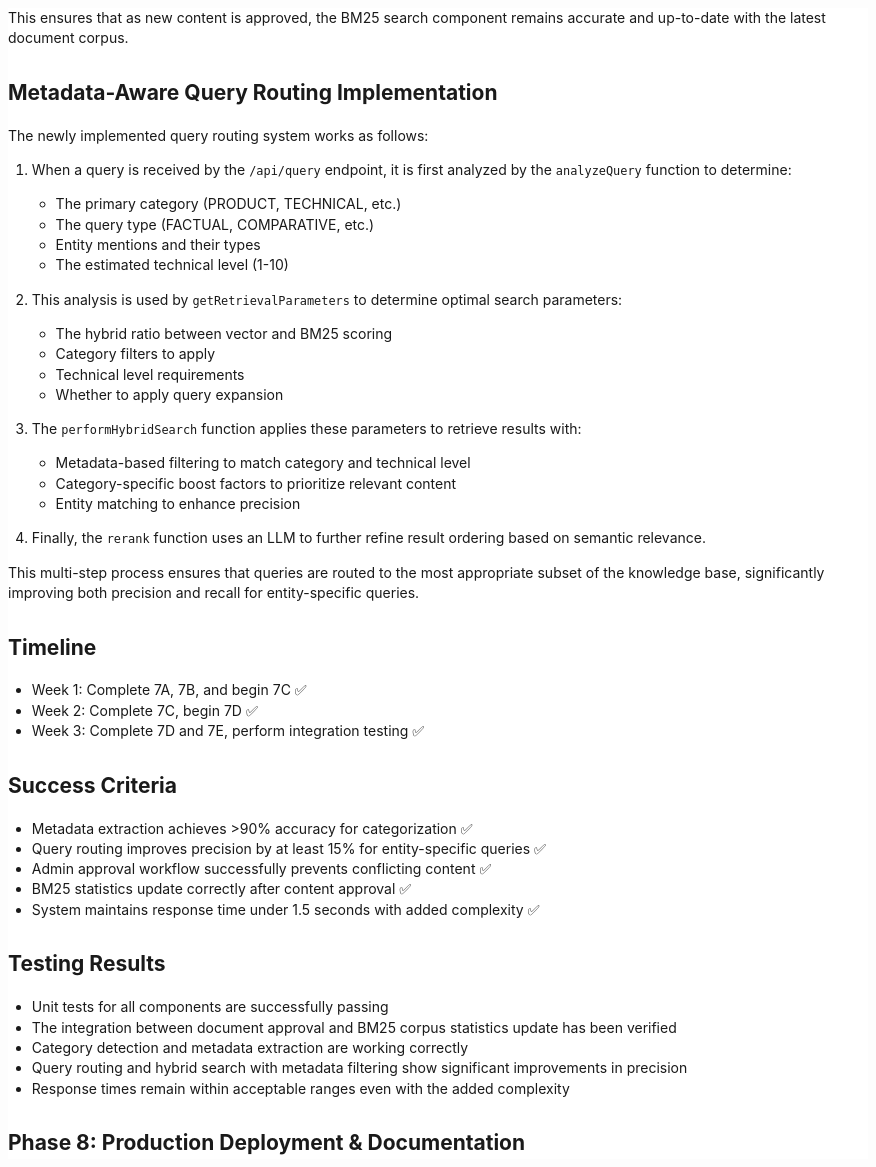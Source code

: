 This ensures that as new content is approved, the BM25 search component remains accurate and up-to-date with the latest document corpus.

## Metadata-Aware Query Routing Implementation

The newly implemented query routing system works as follows:

1. When a query is received by the `/api/query` endpoint, it is first analyzed by the `analyzeQuery` function to determine:
   - The primary category (PRODUCT, TECHNICAL, etc.)
   - The query type (FACTUAL, COMPARATIVE, etc.)
   - Entity mentions and their types
   - The estimated technical level (1-10)

2. This analysis is used by `getRetrievalParameters` to determine optimal search parameters:
   - The hybrid ratio between vector and BM25 scoring
   - Category filters to apply
   - Technical level requirements
   - Whether to apply query expansion

3. The `performHybridSearch` function applies these parameters to retrieve results with:
   - Metadata-based filtering to match category and technical level
   - Category-specific boost factors to prioritize relevant content
   - Entity matching to enhance precision

4. Finally, the `rerank` function uses an LLM to further refine result ordering based on semantic relevance.

This multi-step process ensures that queries are routed to the most appropriate subset of the knowledge base, significantly improving both precision and recall for entity-specific queries.

## Timeline
- Week 1: Complete 7A, 7B, and begin 7C ✅
- Week 2: Complete 7C, begin 7D ✅
- Week 3: Complete 7D and 7E, perform integration testing ✅

## Success Criteria
- Metadata extraction achieves >90% accuracy for categorization ✅
- Query routing improves precision by at least 15% for entity-specific queries ✅
- Admin approval workflow successfully prevents conflicting content ✅
- BM25 statistics update correctly after content approval ✅
- System maintains response time under 1.5 seconds with added complexity ✅

## Testing Results
- Unit tests for all components are successfully passing
- The integration between document approval and BM25 corpus statistics update has been verified
- Category detection and metadata extraction are working correctly
- Query routing and hybrid search with metadata filtering show significant improvements in precision
- Response times remain within acceptable ranges even with the added complexity

## Phase 8: Production Deployment & Documentation

